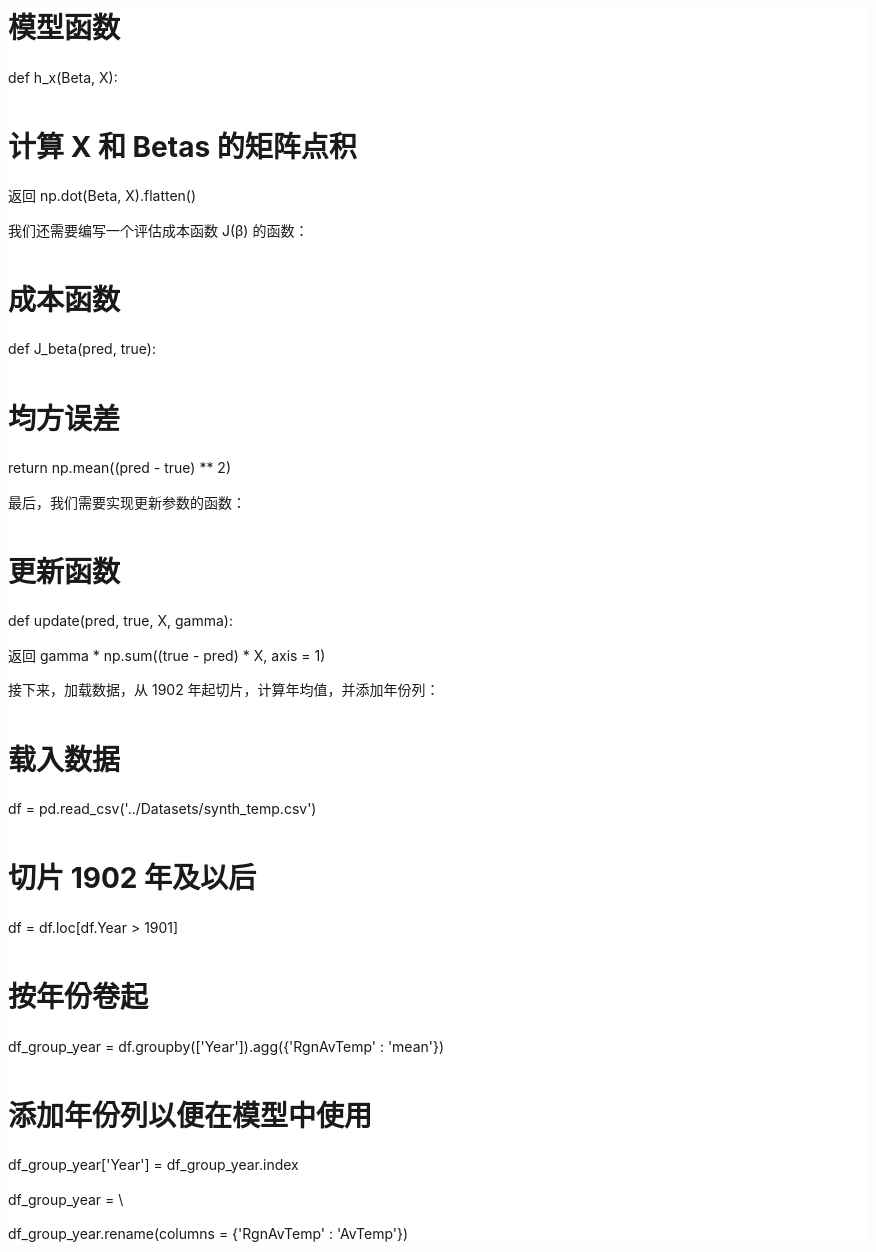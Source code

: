 # 模型函数

def h_x(Beta, X):

# 计算 X 和 Betas 的矩阵点积

返回 np.dot(Beta, X).flatten()

我们还需要编写一个评估成本函数 J(β) 的函数：

# 成本函数

def J_beta(pred, true):

# 均方误差

return np.mean((pred - true) ** 2)

最后，我们需要实现更新参数的函数：

# 更新函数

def update(pred, true, X, gamma):

返回 gamma * np.sum((true - pred) * X, axis = 1)

接下来，加载数据，从 1902 年起切片，计算年均值，并添加年份列：

# 载入数据

df = pd.read_csv('../Datasets/synth_temp.csv')

# 切片 1902 年及以后

df = df.loc[df.Year > 1901]

# 按年份卷起

df_group_year = df.groupby(['Year']).agg({'RgnAvTemp' : 'mean'})

# 添加年份列以便在模型中使用

df_group_year['Year'] = df_group_year.index

df_group_year = \

df_group_year.rename(columns = {'RgnAvTemp' : 'AvTemp'})
